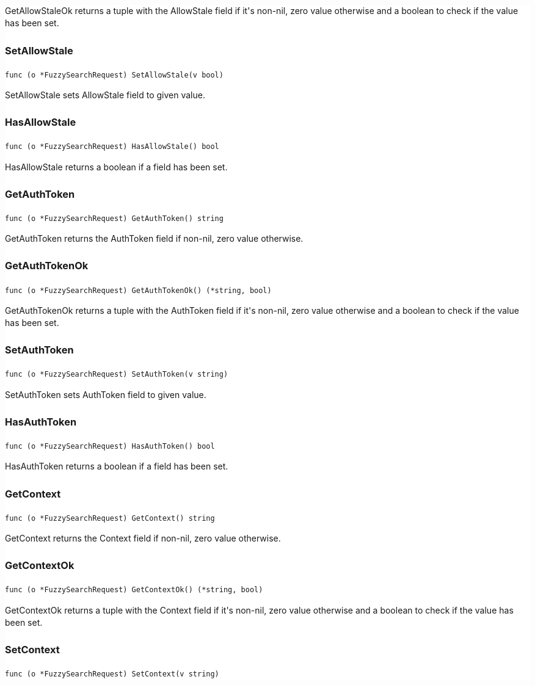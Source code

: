 GetAllowStaleOk returns a tuple with the AllowStale field if it's non-nil, zero value otherwise
and a boolean to check if the value has been set.

### SetAllowStale

`func (o *FuzzySearchRequest) SetAllowStale(v bool)`

SetAllowStale sets AllowStale field to given value.

### HasAllowStale

`func (o *FuzzySearchRequest) HasAllowStale() bool`

HasAllowStale returns a boolean if a field has been set.

### GetAuthToken

`func (o *FuzzySearchRequest) GetAuthToken() string`

GetAuthToken returns the AuthToken field if non-nil, zero value otherwise.

### GetAuthTokenOk

`func (o *FuzzySearchRequest) GetAuthTokenOk() (*string, bool)`

GetAuthTokenOk returns a tuple with the AuthToken field if it's non-nil, zero value otherwise
and a boolean to check if the value has been set.

### SetAuthToken

`func (o *FuzzySearchRequest) SetAuthToken(v string)`

SetAuthToken sets AuthToken field to given value.

### HasAuthToken

`func (o *FuzzySearchRequest) HasAuthToken() bool`

HasAuthToken returns a boolean if a field has been set.

### GetContext

`func (o *FuzzySearchRequest) GetContext() string`

GetContext returns the Context field if non-nil, zero value otherwise.

### GetContextOk

`func (o *FuzzySearchRequest) GetContextOk() (*string, bool)`

GetContextOk returns a tuple with the Context field if it's non-nil, zero value otherwise
and a boolean to check if the value has been set.

### SetContext

`func (o *FuzzySearchRequest) SetContext(v string)`
